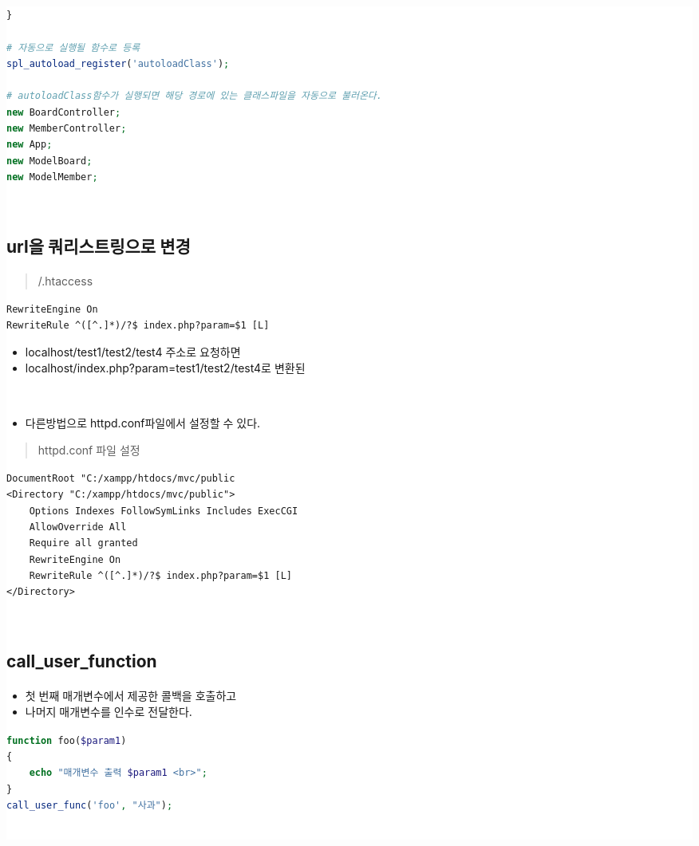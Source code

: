 ```php
}

# 자동으로 실행될 함수로 등록 
spl_autoload_register('autoloadClass');

# autoloadClass함수가 실행되면 해당 경로에 있는 클래스파일을 자동으로 불러온다. 
new BoardController; 
new MemberController;
new App; 
new ModelBoard;
new ModelMember;
```

<br>

## url을 쿼리스트링으로 변경
> /.htaccess
```
RewriteEngine On
RewriteRule ^([^.]*)/?$ index.php?param=$1 [L]
```
- localhost/test1/test2/test4 주소로 요청하면
- localhost/index.php?param=test1/test2/test4로 변환된
<br>

- 다른방법으로 httpd.conf파일에서 설정할 수 있다. 
>httpd.conf 파일 설정
```
DocumentRoot "C:/xampp/htdocs/mvc/public
<Directory "C:/xampp/htdocs/mvc/public">
    Options Indexes FollowSymLinks Includes ExecCGI
    AllowOverride All    
    Require all granted
    RewriteEngine On
    RewriteRule ^([^.]*)/?$ index.php?param=$1 [L]
</Directory>
```
<br>

## call_user_function

- 첫 번째 매개변수에서 제공한 콜백을 호출하고 
- 나머지 매개변수를 인수로 전달한다. 
```php
function foo($param1)
{
    echo "매개변수 출력 $param1 <br>";
}
call_user_func('foo', "사과");
```

<br>
